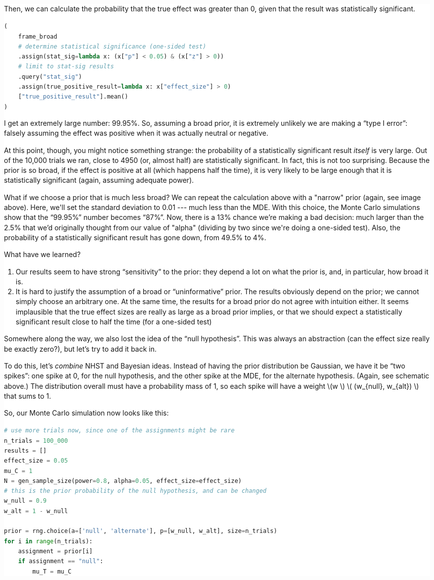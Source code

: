 Then, we can calculate the probability that the true effect was greater than 0, given that the result was statistically significant.

```python
(
    frame_broad
    # determine statistical significance (one-sided test)
    .assign(stat_sig=lambda x: (x["p"] < 0.05) & (x["z"] > 0))
    # limit to stat-sig results
    .query("stat_sig")
    .assign(true_positive_result=lambda x: x["effect_size"] > 0)
    ["true_positive_result"].mean()
)
```

I get an extremely large number: 99.95%. So, assuming a broad prior, it is extremely unlikely we are making a “type I error”: falsely assuming the effect was positive when it was actually neutral or negative.

At this point, though, you might notice something strange: the probability of a statistically significant result _itself_ is very large. Out of the 10,000 trials we ran, close to 4950 (or, almost half) are statistically significant. In fact, this is not too surprising. Because the prior is so broad, if the effect is positive at all (which happens half the time), it is very likely to be large enough that it is statistically significant (again, assuming adequate power).

What if we choose a prior that is much less broad? We can repeat the calculation above with a "narrow" prior (again, see image above). Here, we'll set the standard deviation to 0.01 --- much less than the MDE. With this choice, the Monte Carlo simulations show that the “99.95%” number becomes “87%”. Now, there is a 13% chance we’re making a bad decision: much larger than the 2.5% that we’d originally thought from our value of "alpha" (dividing by two since we're doing a one-sided test). Also, the probability of a statistically significant result has gone down, from 49.5% to 4%.

What have we learned?

1. Our results seem to have strong “sensitivity” to the prior: they depend a lot on what the prior is, and, in particular, how broad it is.
2. It is hard to justify the assumption of a broad or “uninformative” prior. The results obviously depend on the prior; we cannot simply choose an arbitrary one. At the same time, the results for a broad prior do not agree with intuition either. It seems implausible that the true effect sizes are really as large as a broad prior implies, or that we should expect a statistically significant result close to half the time (for a one-sided test)

Somewhere along the way, we also lost the idea of the “null hypothesis”. This was always an abstraction (can the effect size really be exactly zero?), but let’s try to add it back in.

To do this, let’s *combine* NHST and Bayesian ideas. Instead of having the prior distribution be Gaussian, we have it be “two spikes”: one spike at 0, for the null hypothesis, and the other spike at the MDE, for the alternate hypothesis. (Again, see schematic above.) The distribution overall must have a probability mass of 1, so each spike will have a weight \\(w \\) \\( (w\_{null}, w\_{alt}) \\) that sums to 1.

So, our Monte Carlo simulation now looks like this:

```python
# use more trials now, since one of the assignments might be rare
n_trials = 100_000
results = []
effect_size = 0.05
mu_C = 1
N = gen_sample_size(power=0.8, alpha=0.05, effect_size=effect_size)
# this is the prior probability of the null hypothesis, and can be changed
w_null = 0.9
w_alt = 1 - w_null

prior = rng.choice(a=['null', 'alternate'], p=[w_null, w_alt], size=n_trials)
for i in range(n_trials):
    assignment = prior[i]
    if assignment == "null":
        mu_T = mu_C
```